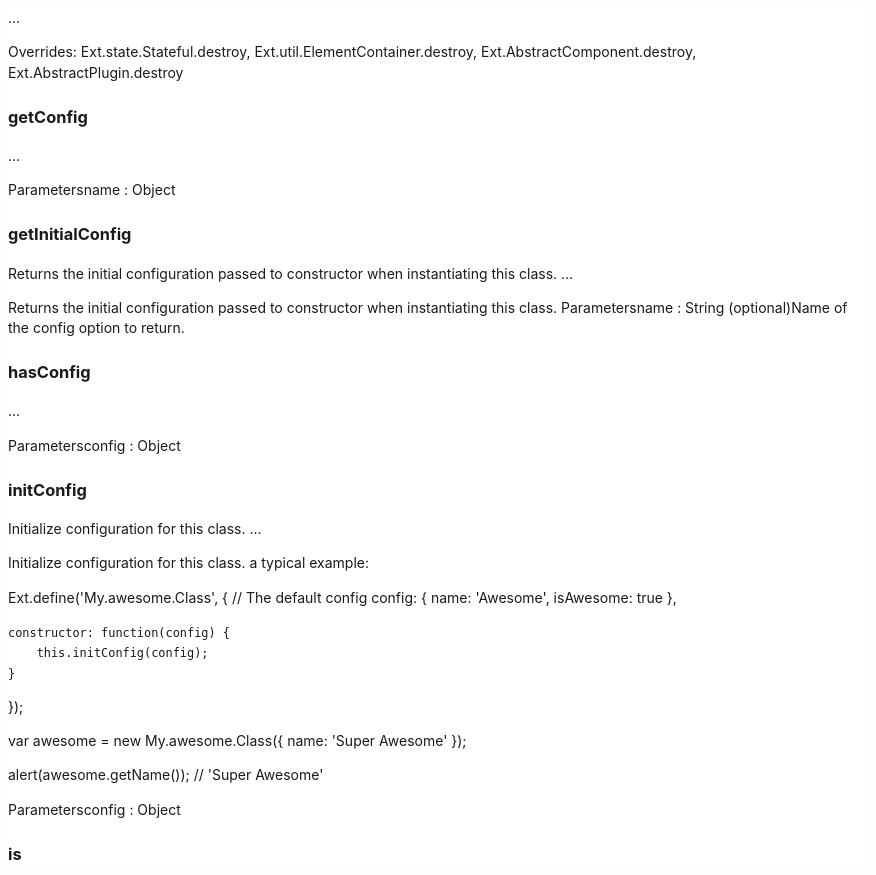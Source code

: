 ...

Overrides: Ext.state.Stateful.destroy, Ext.util.ElementContainer.destroy, Ext.AbstractComponent.destroy, Ext.AbstractPlugin.destroy


### getConfig

...

Parametersname : Object


### getInitialConfig

Returns the initial configuration passed to constructor when instantiating
this class. ...

Returns the initial configuration passed to constructor when instantiating
this class.
Parametersname : String (optional)Name of the config option to return.


### hasConfig

...

Parametersconfig : Object


### initConfig

Initialize configuration for this class. ...

Initialize configuration for this class. a typical example:

Ext.define('My.awesome.Class', {
    // The default config
    config: {
        name: 'Awesome',
        isAwesome: true
    },

    constructor: function(config) {
        this.initConfig(config);
    }
});

var awesome = new My.awesome.Class({
    name: 'Super Awesome'
});

alert(awesome.getName()); // 'Super Awesome'

Parametersconfig : Object


### is
